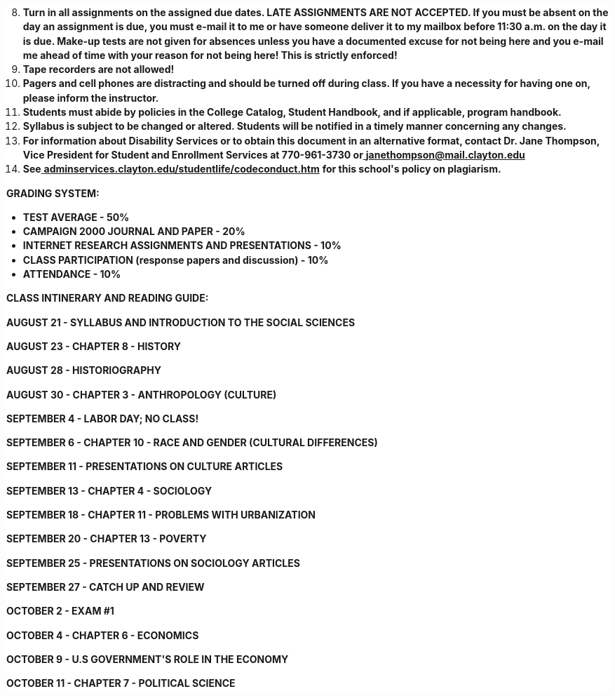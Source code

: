   8. **Turn in all assignments on the assigned due dates. LATE ASSIGNMENTS ARE NOT ACCEPTED. If you must be absent on the day an assignment is due, you must e-mail it to me or have someone deliver it to my mailbox before 11:30 a.m. on the day it is due. Make-up tests are not given for absences unless you have a documented excuse for not being here and you e-mail me ahead of time with your reason for not being here! This is strictly enforced!**
  9. **Tape recorders are not allowed!**
  10. **Pagers and cell phones are distracting and should be turned off during class. If you have a necessity for having one on, please inform the instructor.**
  11. **Students must abide by policies in the College Catalog, Student Handbook, and if applicable, program handbook.**
  12. **Syllabus is subject to be changed or altered. Students will be notified in a timely manner concerning any changes.**
  13. **For information about Disability Services or to obtain this document in an alternative format, contact Dr. Jane Thompson, Vice President for Student and Enrollment Services at 770-961-3730 or**[ **janethompson@mail.clayton.edu**](mailto:janethompson@mail.clayton.edu)
  14. **See**[ **adminservices.clayton.edu/studentlife/codeconduct.htm**](syllabus.htm) **for this school's policy on plagiarism.**

**GRADING SYSTEM:**

  * **TEST AVERAGE - 50%**
  * **CAMPAIGN 2000 JOURNAL AND PAPER - 20%**
  * **INTERNET RESEARCH ASSIGNMENTS AND PRESENTATIONS - 10%**
  * **CLASS PARTICIPATION (response papers and discussion) - 10%**
  * **ATTENDANCE - 10%**

**CLASS INTINERARY AND READING GUIDE:**

**AUGUST 21 - SYLLABUS AND INTRODUCTION TO THE SOCIAL SCIENCES**

**AUGUST 23 - CHAPTER 8 - HISTORY**

**AUGUST 28 - HISTORIOGRAPHY**

**AUGUST 30 - CHAPTER 3 - ANTHROPOLOGY (CULTURE)**

**SEPTEMBER 4 - LABOR DAY; NO CLASS!**

**SEPTEMBER 6 - CHAPTER 10 - RACE AND GENDER (CULTURAL DIFFERENCES)**

**SEPTEMBER 11 - PRESENTATIONS ON CULTURE ARTICLES**

**SEPTEMBER 13 - CHAPTER 4 - SOCIOLOGY**

**SEPTEMBER 18 - CHAPTER 11 - PROBLEMS WITH URBANIZATION**

**SEPTEMBER 20 - CHAPTER 13 - POVERTY**

**SEPTEMBER 25 - PRESENTATIONS ON SOCIOLOGY ARTICLES**

**SEPTEMBER 27 - CATCH UP AND REVIEW**

**OCTOBER 2 - EXAM #1**

**OCTOBER 4 - CHAPTER 6 - ECONOMICS**

**OCTOBER 9 - U.S GOVERNMENT'S ROLE IN THE ECONOMY**

**OCTOBER 11 - CHAPTER 7 - POLITICAL SCIENCE**
